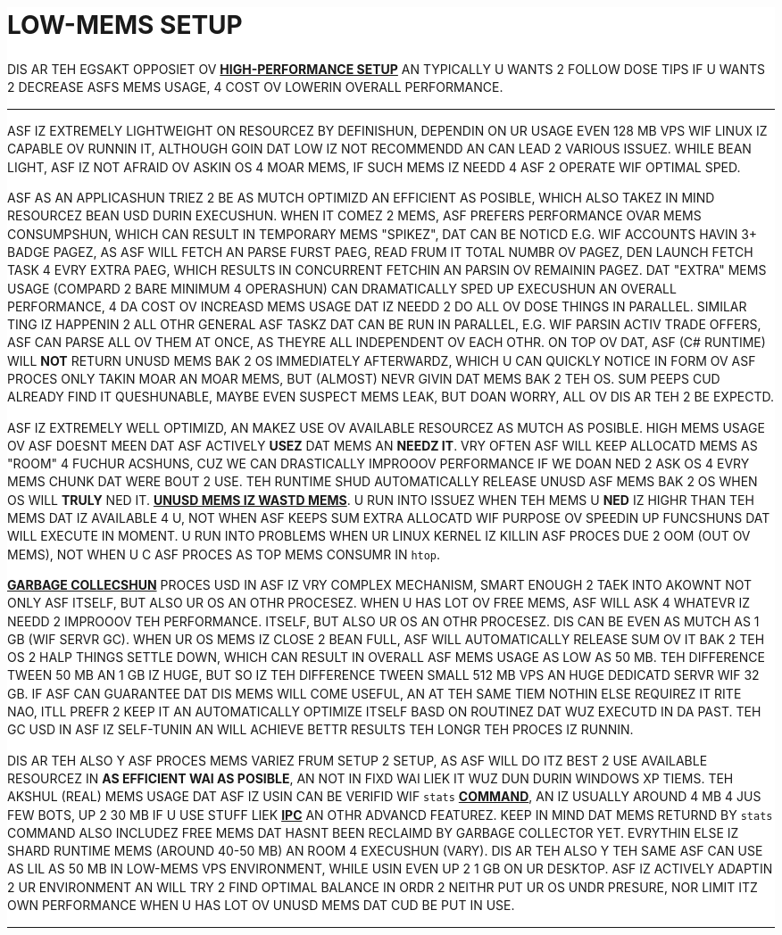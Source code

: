 # LOW-MEMS SETUP

DIS AR TEH EGSAKT OPPOSIET OV **[HIGH-PERFORMANCE SETUP](https://github.com/JustArchiNET/ArchiSteamFarm/wiki/High-performance-setup-lol-US)** AN TYPICALLY U WANTS 2 FOLLOW DOSE TIPS IF U WANTS 2 DECREASE ASFS MEMS USAGE, 4 COST OV LOWERIN OVERALL PERFORMANCE.

---

ASF IZ EXTREMELY LIGHTWEIGHT ON RESOURCEZ BY DEFINISHUN, DEPENDIN ON UR USAGE EVEN 128 MB VPS WIF LINUX IZ CAPABLE OV RUNNIN IT, ALTHOUGH GOIN DAT LOW IZ NOT RECOMMENDD AN CAN LEAD 2 VARIOUS ISSUEZ. WHILE BEAN LIGHT, ASF IZ NOT AFRAID OV ASKIN OS 4 MOAR MEMS, IF SUCH MEMS IZ NEEDD 4 ASF 2 OPERATE WIF OPTIMAL SPED.

ASF AS AN APPLICASHUN TRIEZ 2 BE AS MUTCH OPTIMIZD AN EFFICIENT AS POSIBLE, WHICH ALSO TAKEZ IN MIND RESOURCEZ BEAN USD DURIN EXECUSHUN. WHEN IT COMEZ 2 MEMS, ASF PREFERS PERFORMANCE OVAR MEMS CONSUMPSHUN, WHICH CAN RESULT IN TEMPORARY MEMS "SPIKEZ", DAT CAN BE NOTICD E.G. WIF ACCOUNTS HAVIN 3+ BADGE PAGEZ, AS ASF WILL FETCH AN PARSE FURST PAEG, READ FRUM IT TOTAL NUMBR OV PAGEZ, DEN LAUNCH FETCH TASK 4 EVRY EXTRA PAEG, WHICH RESULTS IN CONCURRENT FETCHIN AN PARSIN OV REMAININ PAGEZ. DAT "EXTRA" MEMS USAGE (COMPARD 2 BARE MINIMUM 4 OPERASHUN) CAN DRAMATICALLY SPED UP EXECUSHUN AN OVERALL PERFORMANCE, 4 DA COST OV INCREASD MEMS USAGE DAT IZ NEEDD 2 DO ALL OV DOSE THINGS IN PARALLEL. SIMILAR TING IZ HAPPENIN 2 ALL OTHR GENERAL ASF TASKZ DAT CAN BE RUN IN PARALLEL, E.G. WIF PARSIN ACTIV TRADE OFFERS, ASF CAN PARSE ALL OV THEM AT ONCE, AS THEYRE ALL INDEPENDENT OV EACH OTHR. ON TOP OV DAT, ASF (C# RUNTIME) WILL **NOT** RETURN UNUSD MEMS BAK 2 OS IMMEDIATELY AFTERWARDZ, WHICH U CAN QUICKLY NOTICE IN FORM OV ASF PROCES ONLY TAKIN MOAR AN MOAR MEMS, BUT (ALMOST) NEVR GIVIN DAT MEMS BAK 2 TEH OS. SUM PEEPS CUD ALREADY FIND IT QUESHUNABLE, MAYBE EVEN SUSPECT MEMS LEAK, BUT DOAN WORRY, ALL OV DIS AR TEH 2 BE EXPECTD.

ASF IZ EXTREMELY WELL OPTIMIZD, AN MAKEZ USE OV AVAILABLE RESOURCEZ AS MUTCH AS POSIBLE. HIGH MEMS USAGE OV ASF DOESNT MEEN DAT ASF ACTIVELY **USEZ** DAT MEMS AN **NEEDZ IT**. VRY OFTEN ASF WILL KEEP ALLOCATD MEMS AS "ROOM" 4 FUCHUR ACSHUNS, CUZ WE CAN DRASTICALLY IMPROOOV PERFORMANCE IF WE DOAN NED 2 ASK OS 4 EVRY MEMS CHUNK DAT WERE BOUT 2 USE. TEH RUNTIME SHUD AUTOMATICALLY RELEASE UNUSD ASF MEMS BAK 2 OS WHEN OS WILL **TRULY** NED IT. **[UNUSD MEMS IZ WASTD MEMS](https://www.howtogeek.com/128130/htg-explains-why-its-good-that-your-computers-ram-is-full)**. U RUN INTO ISSUEZ WHEN TEH MEMS U **NED** IZ HIGHR THAN TEH MEMS DAT IZ AVAILABLE 4 U, NOT WHEN ASF KEEPS SUM EXTRA ALLOCATD WIF PURPOSE OV SPEEDIN UP FUNCSHUNS DAT WILL EXECUTE IN MOMENT. U RUN INTO PROBLEMS WHEN UR LINUX KERNEL IZ KILLIN ASF PROCES DUE 2 OOM (OUT OV MEMS), NOT WHEN U C ASF PROCES AS TOP MEMS CONSUMR IN `htop`.

**[GARBAGE COLLECSHUN](https://en.wikipedia.org/wiki/Garbage_collection_(computer_science))** PROCES USD IN ASF IZ VRY COMPLEX MECHANISM, SMART ENOUGH 2 TAEK INTO AKOWNT NOT ONLY ASF ITSELF, BUT ALSO UR OS AN OTHR PROCESEZ. WHEN U HAS LOT OV FREE MEMS, ASF WILL ASK 4 WHATEVR IZ NEEDD 2 IMPROOOV TEH PERFORMANCE. ITSELF, BUT ALSO UR OS AN OTHR PROCESEZ. DIS CAN BE EVEN AS MUTCH AS 1 GB (WIF SERVR GC). WHEN UR OS MEMS IZ CLOSE 2 BEAN FULL, ASF WILL AUTOMATICALLY RELEASE SUM OV IT BAK 2 TEH OS 2 HALP THINGS SETTLE DOWN, WHICH CAN RESULT IN OVERALL ASF MEMS USAGE AS LOW AS 50 MB. TEH DIFFERENCE TWEEN 50 MB AN 1 GB IZ HUGE, BUT SO IZ TEH DIFFERENCE TWEEN SMALL 512 MB VPS AN HUGE DEDICATD SERVR WIF 32 GB. IF ASF CAN GUARANTEE DAT DIS MEMS WILL COME USEFUL, AN AT TEH SAME TIEM NOTHIN ELSE REQUIREZ IT RITE NAO, ITLL PREFR 2 KEEP IT AN AUTOMATICALLY OPTIMIZE ITSELF BASD ON ROUTINEZ DAT WUZ EXECUTD IN DA PAST. TEH GC USD IN ASF IZ SELF-TUNIN AN WILL ACHIEVE BETTR RESULTS TEH LONGR TEH PROCES IZ RUNNIN.

DIS AR TEH ALSO Y ASF PROCES MEMS VARIEZ FRUM SETUP 2 SETUP, AS ASF WILL DO ITZ BEST 2 USE AVAILABLE RESOURCEZ IN **AS EFFICIENT WAI AS POSIBLE**, AN NOT IN FIXD WAI LIEK IT WUZ DUN DURIN WINDOWS XP TIEMS. TEH AKSHUL (REAL) MEMS USAGE DAT ASF IZ USIN CAN BE VERIFID WIF `stats` **[COMMAND](https://github.com/JustArchiNET/ArchiSteamFarm/wiki/Commands-lol-US)**, AN IZ USUALLY AROUND 4 MB 4 JUS FEW BOTS, UP 2 30 MB IF U USE STUFF LIEK **[IPC](https://github.com/JustArchiNET/ArchiSteamFarm/wiki/IPC-lol-US)** AN OTHR ADVANCD FEATUREZ. KEEP IN MIND DAT MEMS RETURND BY `stats` COMMAND ALSO INCLUDEZ FREE MEMS DAT HASNT BEEN RECLAIMD BY GARBAGE COLLECTOR YET. EVRYTHIN ELSE IZ SHARD RUNTIME MEMS (AROUND 40-50 MB) AN ROOM 4 EXECUSHUN (VARY). DIS AR TEH ALSO Y TEH SAME ASF CAN USE AS LIL AS 50 MB IN LOW-MEMS VPS ENVIRONMENT, WHILE USIN EVEN UP 2 1 GB ON UR DESKTOP. ASF IZ ACTIVELY ADAPTIN 2 UR ENVIRONMENT AN WILL TRY 2 FIND OPTIMAL BALANCE IN ORDR 2 NEITHR PUT UR OS UNDR PRESURE, NOR LIMIT ITZ OWN PERFORMANCE WHEN U HAS LOT OV UNUSD MEMS DAT CUD BE PUT IN USE.

---